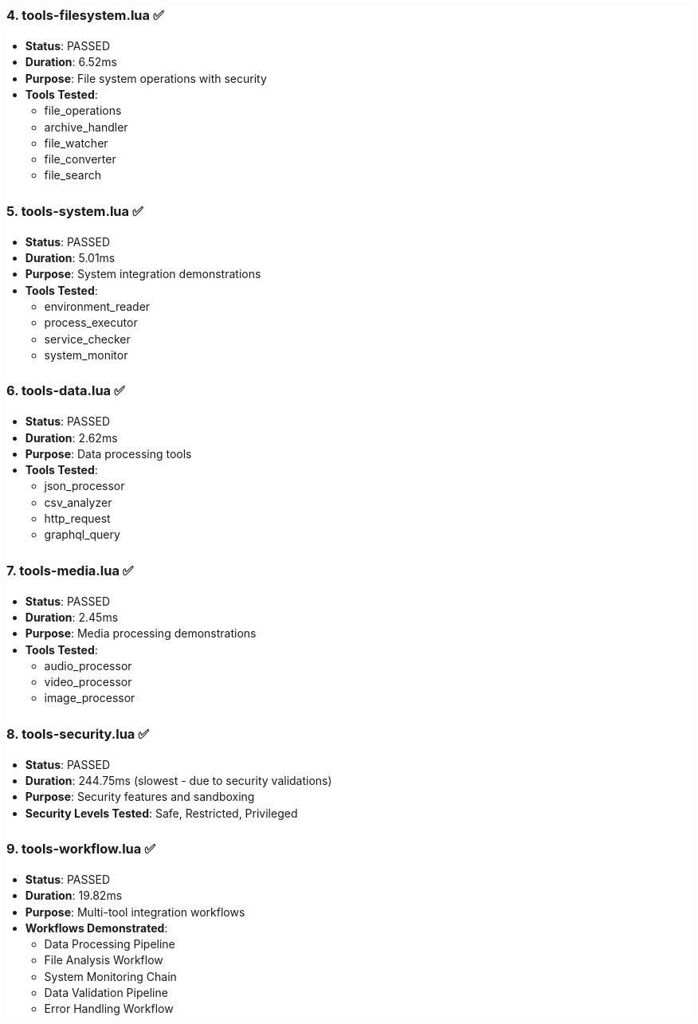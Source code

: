 ### 4. tools-filesystem.lua ✅
- **Status**: PASSED
- **Duration**: 6.52ms
- **Purpose**: File system operations with security
- **Tools Tested**:
  - file_operations
  - archive_handler
  - file_watcher
  - file_converter
  - file_search

### 5. tools-system.lua ✅
- **Status**: PASSED
- **Duration**: 5.01ms
- **Purpose**: System integration demonstrations
- **Tools Tested**:
  - environment_reader
  - process_executor
  - service_checker
  - system_monitor

### 6. tools-data.lua ✅
- **Status**: PASSED
- **Duration**: 2.62ms
- **Purpose**: Data processing tools
- **Tools Tested**:
  - json_processor
  - csv_analyzer
  - http_request
  - graphql_query

### 7. tools-media.lua ✅
- **Status**: PASSED
- **Duration**: 2.45ms
- **Purpose**: Media processing demonstrations
- **Tools Tested**:
  - audio_processor
  - video_processor
  - image_processor

### 8. tools-security.lua ✅
- **Status**: PASSED
- **Duration**: 244.75ms (slowest - due to security validations)
- **Purpose**: Security features and sandboxing
- **Security Levels Tested**: Safe, Restricted, Privileged

### 9. tools-workflow.lua ✅
- **Status**: PASSED
- **Duration**: 19.82ms
- **Purpose**: Multi-tool integration workflows
- **Workflows Demonstrated**:
  - Data Processing Pipeline
  - File Analysis Workflow
  - System Monitoring Chain
  - Data Validation Pipeline
  - Error Handling Workflow
